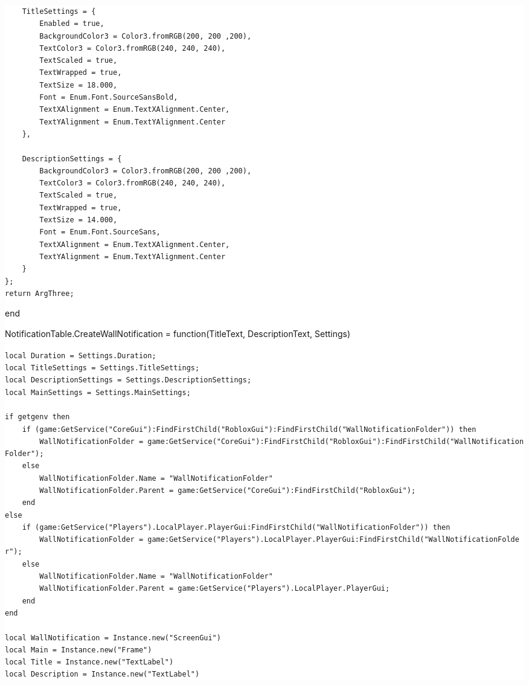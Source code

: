 		TitleSettings = {
			Enabled = true,
			BackgroundColor3 = Color3.fromRGB(200, 200 ,200),
			TextColor3 = Color3.fromRGB(240, 240, 240),
			TextScaled = true,
			TextWrapped = true,
			TextSize = 18.000,
			Font = Enum.Font.SourceSansBold,
			TextXAlignment = Enum.TextXAlignment.Center,
			TextYAlignment = Enum.TextYAlignment.Center
		},

		DescriptionSettings = {
			BackgroundColor3 = Color3.fromRGB(200, 200 ,200),
			TextColor3 = Color3.fromRGB(240, 240, 240),
			TextScaled = true,
			TextWrapped = true,
			TextSize = 14.000,
			Font = Enum.Font.SourceSans,
			TextXAlignment = Enum.TextXAlignment.Center,
			TextYAlignment = Enum.TextYAlignment.Center
		}
	};
	return ArgThree;
end

NotificationTable.CreateWallNotification = function(TitleText, DescriptionText, Settings)

	local Duration = Settings.Duration;
	local TitleSettings = Settings.TitleSettings;
	local DescriptionSettings = Settings.DescriptionSettings;
	local MainSettings = Settings.MainSettings;

	if getgenv then
		if (game:GetService("CoreGui"):FindFirstChild("RobloxGui"):FindFirstChild("WallNotificationFolder")) then
			WallNotificationFolder = game:GetService("CoreGui"):FindFirstChild("RobloxGui"):FindFirstChild("WallNotificationFolder");
		else
			WallNotificationFolder.Name = "WallNotificationFolder"
			WallNotificationFolder.Parent = game:GetService("CoreGui"):FindFirstChild("RobloxGui");
		end
	else
		if (game:GetService("Players").LocalPlayer.PlayerGui:FindFirstChild("WallNotificationFolder")) then
			WallNotificationFolder = game:GetService("Players").LocalPlayer.PlayerGui:FindFirstChild("WallNotificationFolder");
		else
			WallNotificationFolder.Name = "WallNotificationFolder"
			WallNotificationFolder.Parent = game:GetService("Players").LocalPlayer.PlayerGui;
		end
	end

	local WallNotification = Instance.new("ScreenGui")
	local Main = Instance.new("Frame")
	local Title = Instance.new("TextLabel")
	local Description = Instance.new("TextLabel")
